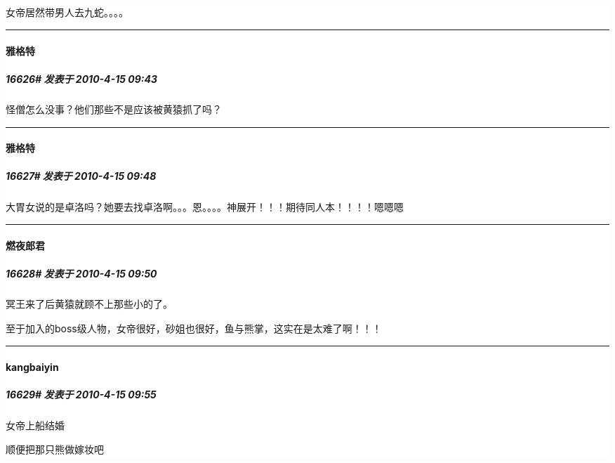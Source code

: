 女帝居然带男人去九蛇。。。。







-----

####  雅格特  
##### 16626#       发表于 2010-4-15 09:43




怪僧怎么没事？他们那些不是应该被黄猿抓了吗？







-----

####  雅格特  
##### 16627#       发表于 2010-4-15 09:48




大胃女说的是卓洛吗？她要去找卓洛啊。。。恩。。。。神展开！！！期待同人本！！！！嗯嗯嗯







-----

####  燃夜郎君  
##### 16628#       发表于 2010-4-15 09:50




冥王来了后黄猿就顾不上那些小的了。

至于加入的boss级人物，女帝很好，砂姐也很好，鱼与熊掌，这实在是太难了啊！！！







-----

####  kangbaiyin  
##### 16629#       发表于 2010-4-15 09:55




女帝上船结婚


顺便把那只熊做嫁妆吧
